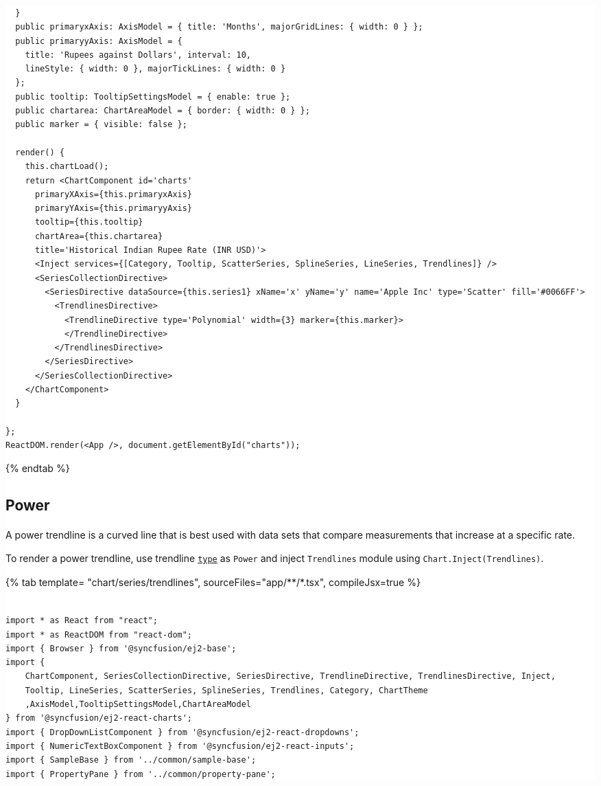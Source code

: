 ```tsx
  }
  public primaryxAxis: AxisModel = { title: 'Months', majorGridLines: { width: 0 } };
  public primaryyAxis: AxisModel = {
    title: 'Rupees against Dollars', interval: 10,
    lineStyle: { width: 0 }, majorTickLines: { width: 0 }
  };
  public tooltip: TooltipSettingsModel = { enable: true };
  public chartarea: ChartAreaModel = { border: { width: 0 } };
  public marker = { visible: false };

  render() {
    this.chartLoad();
    return <ChartComponent id='charts'
      primaryXAxis={this.primaryxAxis}
      primaryYAxis={this.primaryyAxis}
      tooltip={this.tooltip}
      chartArea={this.chartarea}
      title='Historical Indian Rupee Rate (INR USD)'>
      <Inject services={[Category, Tooltip, ScatterSeries, SplineSeries, LineSeries, Trendlines]} />
      <SeriesCollectionDirective>
        <SeriesDirective dataSource={this.series1} xName='x' yName='y' name='Apple Inc' type='Scatter' fill='#0066FF'>
          <TrendlinesDirective>
            <TrendlineDirective type='Polynomial' width={3} marker={this.marker}>
            </TrendlineDirective>
          </TrendlinesDirective>
        </SeriesDirective>
      </SeriesCollectionDirective>
    </ChartComponent>
  }

};
ReactDOM.render(<App />, document.getElementById("charts"));

```

{% endtab %}

## Power

A power trendline is a curved line that is best used with data sets that compare measurements that increase at a specific rate.

To render a power trendline, use trendline [`type`](../api/chart/trendlineModel/#type) as `Power` and inject
`Trendlines` module using `Chart.Inject(Trendlines)`.

{% tab template= "chart/series/trendlines",  sourceFiles="app/**/*.tsx", compileJsx=true %}

```tsx

import * as React from "react";
import * as ReactDOM from "react-dom";
import { Browser } from '@syncfusion/ej2-base';
import {
    ChartComponent, SeriesCollectionDirective, SeriesDirective, TrendlineDirective, TrendlinesDirective, Inject,
    Tooltip, LineSeries, ScatterSeries, SplineSeries, Trendlines, Category, ChartTheme
    ,AxisModel,TooltipSettingsModel,ChartAreaModel
} from '@syncfusion/ej2-react-charts';
import { DropDownListComponent } from '@syncfusion/ej2-react-dropdowns';
import { NumericTextBoxComponent } from '@syncfusion/ej2-react-inputs';
import { SampleBase } from '../common/sample-base';
import { PropertyPane } from '../common/property-pane';
```